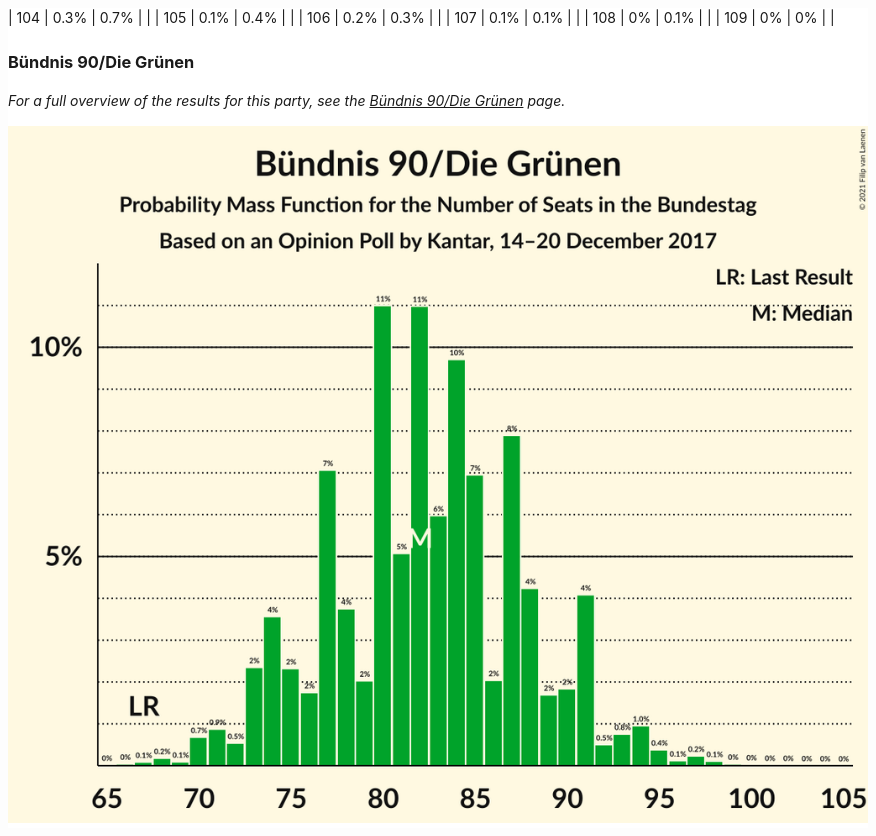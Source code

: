 | 104 | 0.3% | 0.7% |  |
| 105 | 0.1% | 0.4% |  |
| 106 | 0.2% | 0.3% |  |
| 107 | 0.1% | 0.1% |  |
| 108 | 0% | 0.1% |  |
| 109 | 0% | 0% |  |

### Bündnis 90/Die Grünen

*For a full overview of the results for this party, see the [Bündnis 90/Die Grünen](party-bündnis90diegrünen.html) page.*

![Graph with seats probability mass function not yet produced](2017-12-20-Kantar-seats-pmf-bündnis90diegrünen.png "Seats Probability Mass Function")
